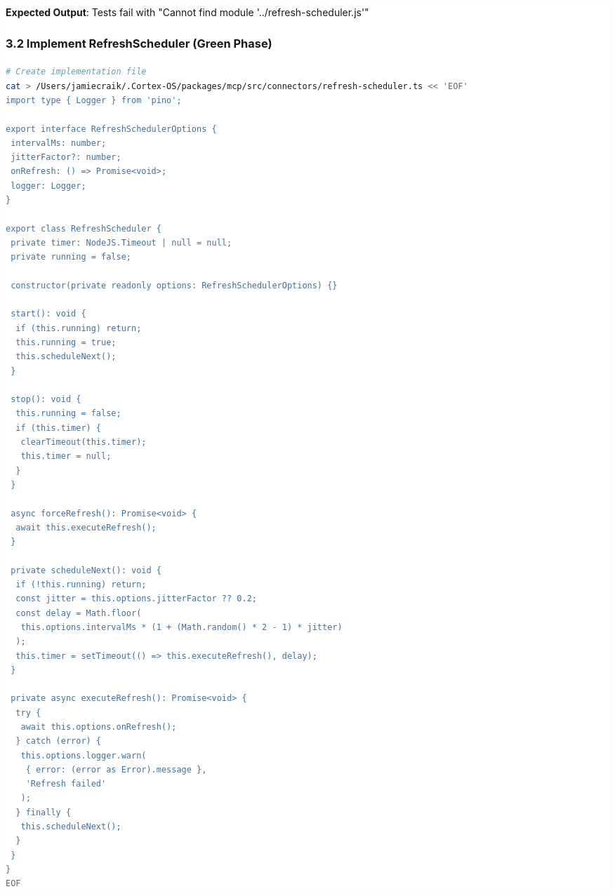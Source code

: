 **Expected Output**: Tests fail with "Cannot find module '../refresh-scheduler.js'"

### 3.2 Implement RefreshScheduler (Green Phase)

```bash
# Create implementation file
cat > /Users/jamiecraik/.Cortex-OS/packages/mcp/src/connectors/refresh-scheduler.ts << 'EOF'
import type { Logger } from 'pino';

export interface RefreshSchedulerOptions {
 intervalMs: number;
 jitterFactor?: number;
 onRefresh: () => Promise<void>;
 logger: Logger;
}

export class RefreshScheduler {
 private timer: NodeJS.Timeout | null = null;
 private running = false;

 constructor(private readonly options: RefreshSchedulerOptions) {}

 start(): void {
  if (this.running) return;
  this.running = true;
  this.scheduleNext();
 }

 stop(): void {
  this.running = false;
  if (this.timer) {
   clearTimeout(this.timer);
   this.timer = null;
  }
 }

 async forceRefresh(): Promise<void> {
  await this.executeRefresh();
 }

 private scheduleNext(): void {
  if (!this.running) return;
  const jitter = this.options.jitterFactor ?? 0.2;
  const delay = Math.floor(
   this.options.intervalMs * (1 + (Math.random() * 2 - 1) * jitter)
  );
  this.timer = setTimeout(() => this.executeRefresh(), delay);
 }

 private async executeRefresh(): Promise<void> {
  try {
   await this.options.onRefresh();
  } catch (error) {
   this.options.logger.warn(
    { error: (error as Error).message },
    'Refresh failed'
   );
  } finally {
   this.scheduleNext();
  }
 }
}
EOF

```